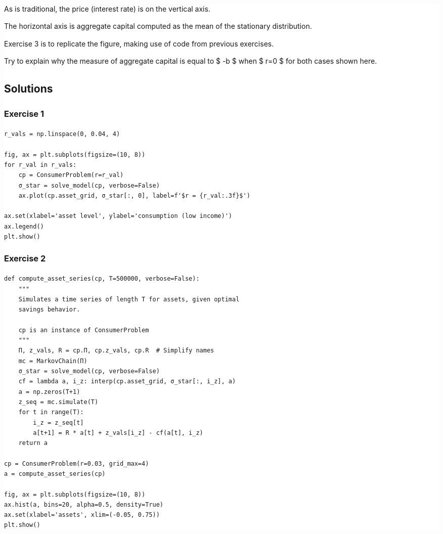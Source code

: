   
As is traditional, the price (interest rate) is on the vertical axis.

The horizontal axis is aggregate capital computed as the mean of the stationary distribution.

Exercise 3 is to replicate the figure, making use of code from previous exercises.

Try to explain why the measure of aggregate capital is equal to $ -b $
when $ r=0 $ for both cases shown here.


## Solutions


### Exercise 1

```python3 hide-output=false
r_vals = np.linspace(0, 0.04, 4)

fig, ax = plt.subplots(figsize=(10, 8))
for r_val in r_vals:
    cp = ConsumerProblem(r=r_val)
    σ_star = solve_model(cp, verbose=False)
    ax.plot(cp.asset_grid, σ_star[:, 0], label=f'$r = {r_val:.3f}$')

ax.set(xlabel='asset level', ylabel='consumption (low income)')
ax.legend()
plt.show()
```

### Exercise 2

```python3 hide-output=false
def compute_asset_series(cp, T=500000, verbose=False):
    """
    Simulates a time series of length T for assets, given optimal
    savings behavior.

    cp is an instance of ConsumerProblem
    """
    Π, z_vals, R = cp.Π, cp.z_vals, cp.R  # Simplify names
    mc = MarkovChain(Π)
    σ_star = solve_model(cp, verbose=False)
    cf = lambda a, i_z: interp(cp.asset_grid, σ_star[:, i_z], a)
    a = np.zeros(T+1)
    z_seq = mc.simulate(T)
    for t in range(T):
        i_z = z_seq[t]
        a[t+1] = R * a[t] + z_vals[i_z] - cf(a[t], i_z)
    return a

cp = ConsumerProblem(r=0.03, grid_max=4)
a = compute_asset_series(cp)

fig, ax = plt.subplots(figsize=(10, 8))
ax.hist(a, bins=20, alpha=0.5, density=True)
ax.set(xlabel='assets', xlim=(-0.05, 0.75))
plt.show()
```
